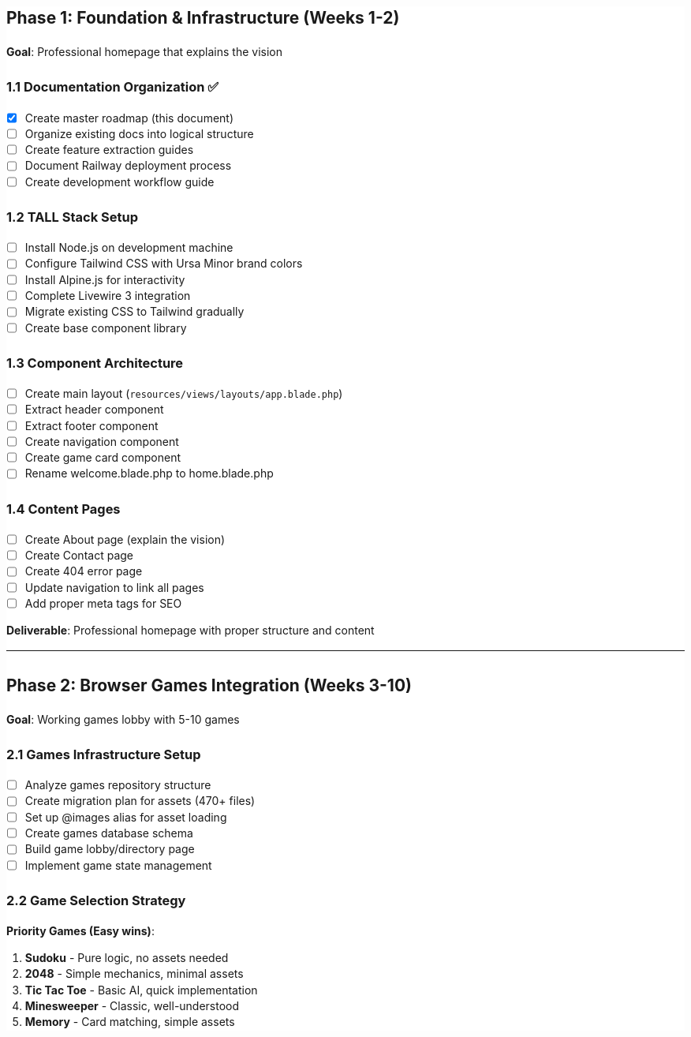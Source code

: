 
## Phase 1: Foundation & Infrastructure (Weeks 1-2)
**Goal**: Professional homepage that explains the vision

### 1.1 Documentation Organization ✅
- [x] Create master roadmap (this document)
- [ ] Organize existing docs into logical structure
- [ ] Create feature extraction guides
- [ ] Document Railway deployment process
- [ ] Create development workflow guide

### 1.2 TALL Stack Setup
- [ ] Install Node.js on development machine
- [ ] Configure Tailwind CSS with Ursa Minor brand colors
- [ ] Install Alpine.js for interactivity
- [ ] Complete Livewire 3 integration
- [ ] Migrate existing CSS to Tailwind gradually
- [ ] Create base component library

### 1.3 Component Architecture
- [ ] Create main layout (`resources/views/layouts/app.blade.php`)
- [ ] Extract header component
- [ ] Extract footer component
- [ ] Create navigation component
- [ ] Create game card component
- [ ] Rename welcome.blade.php to home.blade.php

### 1.4 Content Pages
- [ ] Create About page (explain the vision)
- [ ] Create Contact page
- [ ] Create 404 error page
- [ ] Update navigation to link all pages
- [ ] Add proper meta tags for SEO

**Deliverable**: Professional homepage with proper structure and content

---

## Phase 2: Browser Games Integration (Weeks 3-10)
**Goal**: Working games lobby with 5-10 games

### 2.1 Games Infrastructure Setup
- [ ] Analyze games repository structure
- [ ] Create migration plan for assets (470+ files)
- [ ] Set up @images alias for asset loading
- [ ] Create games database schema
- [ ] Build game lobby/directory page
- [ ] Implement game state management

### 2.2 Game Selection Strategy
**Priority Games (Easy wins)**:
1. **Sudoku** - Pure logic, no assets needed
2. **2048** - Simple mechanics, minimal assets
3. **Tic Tac Toe** - Basic AI, quick implementation
4. **Minesweeper** - Classic, well-understood
5. **Memory** - Card matching, simple assets
